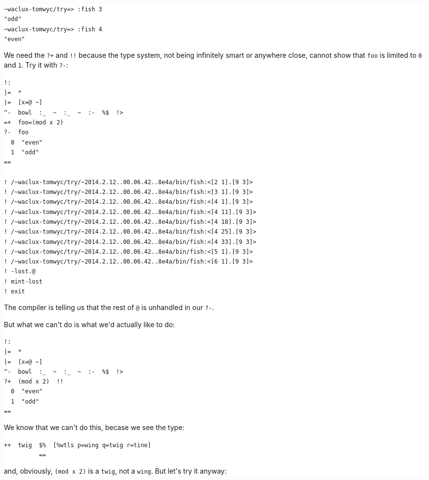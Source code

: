    ~waclux-tomwyc/try=> :fish 3
    "odd"
    ~waclux-tomwyc/try=> :fish 4
    "even"

We need the `?+` and `!!` because the type system, not being
infinitely smart or anywhere close, cannot show that `foo` is
limited to `0` and `1`.  Try it with `?-`:

    !:
    |=  *
    |=  [x=@ ~]
    ^-  bowl  :_  ~  :_  ~  :-  %$  !>
    =+  foo=(mod x 2)
    ?-  foo
      0  "even"
      1  "odd"
    ==

    ! /~waclux-tomwyc/try/~2014.2.12..00.06.42..8e4a/bin/fish:<[2 1].[9 3]>
    ! /~waclux-tomwyc/try/~2014.2.12..00.06.42..8e4a/bin/fish:<[3 1].[9 3]>
    ! /~waclux-tomwyc/try/~2014.2.12..00.06.42..8e4a/bin/fish:<[4 1].[9 3]>
    ! /~waclux-tomwyc/try/~2014.2.12..00.06.42..8e4a/bin/fish:<[4 11].[9 3]>
    ! /~waclux-tomwyc/try/~2014.2.12..00.06.42..8e4a/bin/fish:<[4 18].[9 3]>
    ! /~waclux-tomwyc/try/~2014.2.12..00.06.42..8e4a/bin/fish:<[4 25].[9 3]>
    ! /~waclux-tomwyc/try/~2014.2.12..00.06.42..8e4a/bin/fish:<[4 33].[9 3]>
    ! /~waclux-tomwyc/try/~2014.2.12..00.06.42..8e4a/bin/fish:<[5 1].[9 3]>
    ! /~waclux-tomwyc/try/~2014.2.12..00.06.42..8e4a/bin/fish:<[6 1].[9 3]>
    ! -lost.@
    ! mint-lost
    ! exit

The compiler is telling us that the rest of `@` is unhandled in
our `?-`.

But what we can't do is what we'd actually like to do:

    !:
    |=  *
    |=  [x=@ ~]
    ^-  bowl  :_  ~  :_  ~  :-  %$  !>
    ?+  (mod x 2)  !!
      0  "even"
      1  "odd"
    ==

We know that we can't do this, becase we see the type:

    ++  twig  $%  [%wtls p=wing q=twig r=tine]
              ==

and, obviously, `(mod x 2)` is a `twig`, not a `wing`.  But let's
try it anyway:
